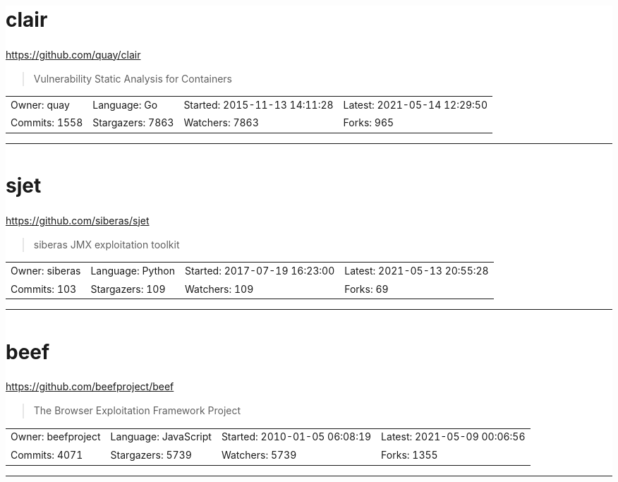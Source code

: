 
# clair

https://github.com/quay/clair
<blockquote>
Vulnerability Static Analysis for Containers
</blockquote>

<table>
<tr><td>Owner: quay</td>
    <td>Language: Go</td>
    <td>Started: 2015-11-13 14:11:28</td>
    <td>Latest: 2021-05-14 12:29:50</td></tr>
<tr><td>Commits: 1558</td>
    <td>Stargazers: 7863</td>
    <td>Watchers: 7863</td>
    <td>Forks: 965</td></tr>
</table>

---

# sjet

https://github.com/siberas/sjet
<blockquote>
siberas JMX exploitation toolkit
</blockquote>

<table>
<tr><td>Owner: siberas</td>
    <td>Language: Python</td>
    <td>Started: 2017-07-19 16:23:00</td>
    <td>Latest: 2021-05-13 20:55:28</td></tr>
<tr><td>Commits: 103</td>
    <td>Stargazers: 109</td>
    <td>Watchers: 109</td>
    <td>Forks: 69</td></tr>
</table>

---

# beef

https://github.com/beefproject/beef
<blockquote>
The Browser Exploitation Framework Project
</blockquote>

<table>
<tr><td>Owner: beefproject</td>
    <td>Language: JavaScript</td>
    <td>Started: 2010-01-05 06:08:19</td>
    <td>Latest: 2021-05-09 00:06:56</td></tr>
<tr><td>Commits: 4071</td>
    <td>Stargazers: 5739</td>
    <td>Watchers: 5739</td>
    <td>Forks: 1355</td></tr>
</table>

---